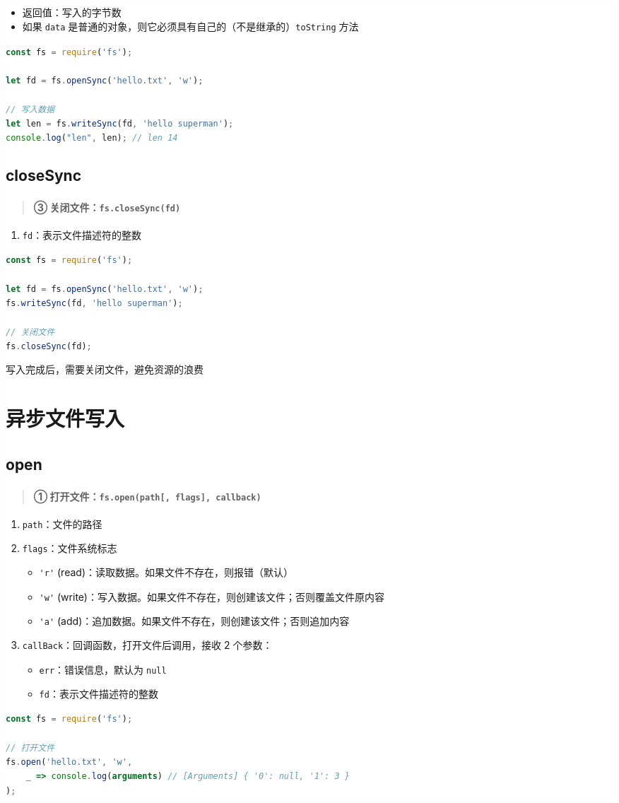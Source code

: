 - 返回值：写入的字节数
- 如果 `data` 是普通的对象，则它必须具有自己的（不是继承的）`toString` 方法

```js
const fs = require('fs');

let fd = fs.openSync('hello.txt', 'w');

// 写入数据
let len = fs.writeSync(fd, 'hello superman');
console.log("len", len); // len 14
```

## closeSync

> #### ③ 关闭文件：`fs.closeSync(fd)` 

1. `fd`：表示文件描述符的整数

```js
const fs = require('fs');

let fd = fs.openSync('hello.txt', 'w');
fs.writeSync(fd, 'hello superman');

// 关闭文件
fs.closeSync(fd);
```

写入完成后，需要关闭文件，避免资源的浪费

# 异步文件写入

## open

> #### ① 打开文件：`fs.open(path[, flags], callback)` 

1. `path`：文件的路径

2. `flags`：文件系统标志
     - `'r'` (read)：读取数据。如果文件不存在，则报错（默认）
     
     - `'w'` (write)：写入数据。如果文件不存在，则创建该文件；否则覆盖文件原内容
     
     - `'a'` (add)：追加数据。如果文件不存在，则创建该文件；否则追加内容
     
3. `callBack`：回调函数，打开文件后调用，接收 2 个参数：

     - `err`：错误信息，默认为 `null`

     - `fd`：表示文件描述符的整数


```js
const fs = require('fs');

// 打开文件
fs.open('hello.txt', 'w',
    _ => console.log(arguments) // [Arguments] { '0': null, '1': 3 }
);
```
